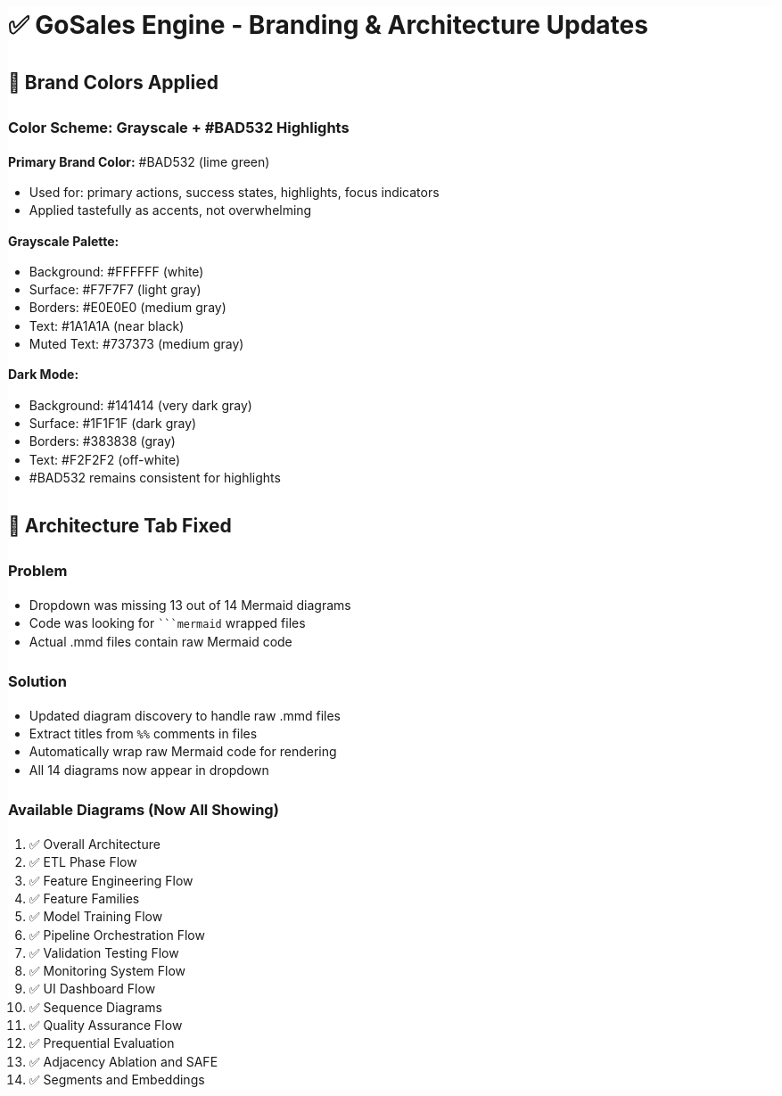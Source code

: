 # ✅ GoSales Engine - Branding & Architecture Updates

## 🎨 Brand Colors Applied

### Color Scheme: Grayscale + #BAD532 Highlights

**Primary Brand Color:** #BAD532 (lime green)
- Used for: primary actions, success states, highlights, focus indicators
- Applied tastefully as accents, not overwhelming

**Grayscale Palette:**
- Background: #FFFFFF (white)
- Surface: #F7F7F7 (light gray)
- Borders: #E0E0E0 (medium gray)
- Text: #1A1A1A (near black)
- Muted Text: #737373 (medium gray)

**Dark Mode:**
- Background: #141414 (very dark gray)
- Surface: #1F1F1F (dark gray)
- Borders: #383838 (gray)
- Text: #F2F2F2 (off-white)
- #BAD532 remains consistent for highlights

## 🔧 Architecture Tab Fixed

### Problem
- Dropdown was missing 13 out of 14 Mermaid diagrams
- Code was looking for `​```mermaid` wrapped files
- Actual .mmd files contain raw Mermaid code

### Solution
- Updated diagram discovery to handle raw .mmd files
- Extract titles from `%%` comments in files
- Automatically wrap raw Mermaid code for rendering
- All 14 diagrams now appear in dropdown

### Available Diagrams (Now All Showing)
1. ✅ Overall Architecture
2. ✅ ETL Phase Flow
3. ✅ Feature Engineering Flow
4. ✅ Feature Families
5. ✅ Model Training Flow
6. ✅ Pipeline Orchestration Flow
7. ✅ Validation Testing Flow
8. ✅ Monitoring System Flow
9. ✅ UI Dashboard Flow
10. ✅ Sequence Diagrams
11. ✅ Quality Assurance Flow
12. ✅ Prequential Evaluation
13. ✅ Adjacency Ablation and SAFE
14. ✅ Segments and Embeddings
